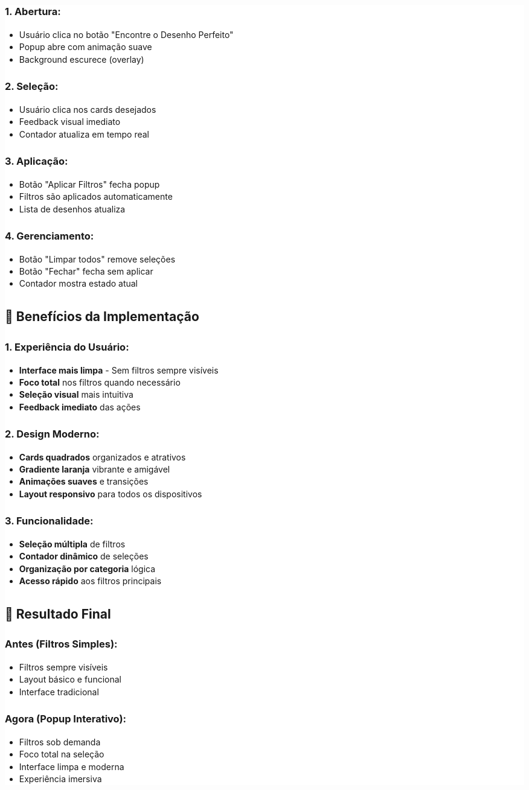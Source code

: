 ### **1. Abertura:**
- Usuário clica no botão "Encontre o Desenho Perfeito"
- Popup abre com animação suave
- Background escurece (overlay)

### **2. Seleção:**
- Usuário clica nos cards desejados
- Feedback visual imediato
- Contador atualiza em tempo real

### **3. Aplicação:**
- Botão "Aplicar Filtros" fecha popup
- Filtros são aplicados automaticamente
- Lista de desenhos atualiza

### **4. Gerenciamento:**
- Botão "Limpar todos" remove seleções
- Botão "Fechar" fecha sem aplicar
- Contador mostra estado atual

## 🎯 **Benefícios da Implementação**

### **1. Experiência do Usuário:**
- **Interface mais limpa** - Sem filtros sempre visíveis
- **Foco total** nos filtros quando necessário
- **Seleção visual** mais intuitiva
- **Feedback imediato** das ações

### **2. Design Moderno:**
- **Cards quadrados** organizados e atrativos
- **Gradiente laranja** vibrante e amigável
- **Animações suaves** e transições
- **Layout responsivo** para todos os dispositivos

### **3. Funcionalidade:**
- **Seleção múltipla** de filtros
- **Contador dinâmico** de seleções
- **Organização por categoria** lógica
- **Acesso rápido** aos filtros principais

## 🚀 **Resultado Final**

### **Antes (Filtros Simples):**
- Filtros sempre visíveis
- Layout básico e funcional
- Interface tradicional

### **Agora (Popup Interativo):**
- Filtros sob demanda
- Foco total na seleção
- Interface limpa e moderna
- Experiência imersiva
